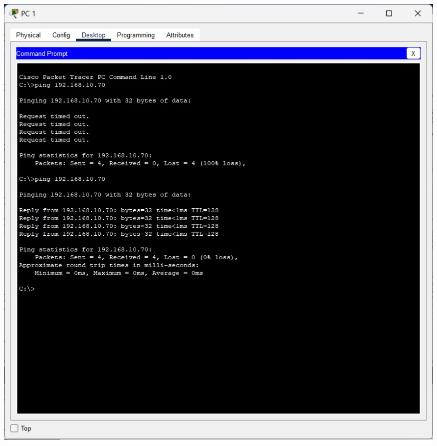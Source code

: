 ![Hasil Pengujian Konektivitas Inter Vlan IT ke Keuangan](<img/WhatsApp Image 2025-04-25 at 4.39.22 PM.png>)